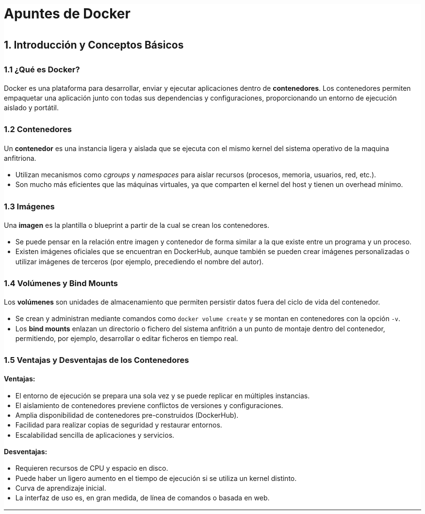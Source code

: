 # Apuntes de Docker

## 1. Introducción y Conceptos Básicos

### 1.1 ¿Qué es Docker?
Docker es una plataforma para desarrollar, enviar y ejecutar aplicaciones dentro de **contenedores**. Los contenedores permiten empaquetar una aplicación junto con todas sus dependencias y configuraciones, proporcionando un entorno de ejecución aislado y portátil.

### 1.2 Contenedores
Un **contenedor** es una instancia ligera y aislada que se ejecuta con el mismo kernel del sistema operativo de la maquina anfitriona.  
- Utilizan mecanismos como _cgroups_ y _namespaces_ para aislar recursos (procesos, memoria, usuarios, red, etc.).  
- Son mucho más eficientes que las máquinas virtuales, ya que comparten el kernel del host y tienen un overhead mínimo.

### 1.3 Imágenes
Una **imagen** es la plantilla o blueprint a partir de la cual se crean los contenedores.  
- Se puede pensar en la relación entre imagen y contenedor de forma similar a la que existe entre un programa y un proceso.  
- Existen imágenes oficiales que se encuentran en DockerHub, aunque también se pueden crear imágenes personalizadas o utilizar imágenes de terceros (por ejemplo, precediendo el nombre del autor).

### 1.4 Volúmenes y Bind Mounts
Los **volúmenes** son unidades de almacenamiento que permiten persistir datos fuera del ciclo de vida del contenedor.  
- Se crean y administran mediante comandos como `docker volume create` y se montan en contenedores con la opción `-v`.  
- Los **bind mounts** enlazan un directorio o fichero del sistema anfitrión a un punto de montaje dentro del contenedor, permitiendo, por ejemplo, desarrollar o editar ficheros en tiempo real.

### 1.5 Ventajas y Desventajas de los Contenedores

**Ventajas:**
- El entorno de ejecución se prepara una sola vez y se puede replicar en múltiples instancias.
- El aislamiento de contenedores previene conflictos de versiones y configuraciones.
- Amplia disponibilidad de contenedores pre-construidos (DockerHub).
- Facilidad para realizar copias de seguridad y restaurar entornos.
- Escalabilidad sencilla de aplicaciones y servicios.

**Desventajas:**
- Requieren recursos de CPU y espacio en disco.
- Puede haber un ligero aumento en el tiempo de ejecución si se utiliza un kernel distinto.
- Curva de aprendizaje inicial.
- La interfaz de uso es, en gran medida, de línea de comandos o basada en web.

---
